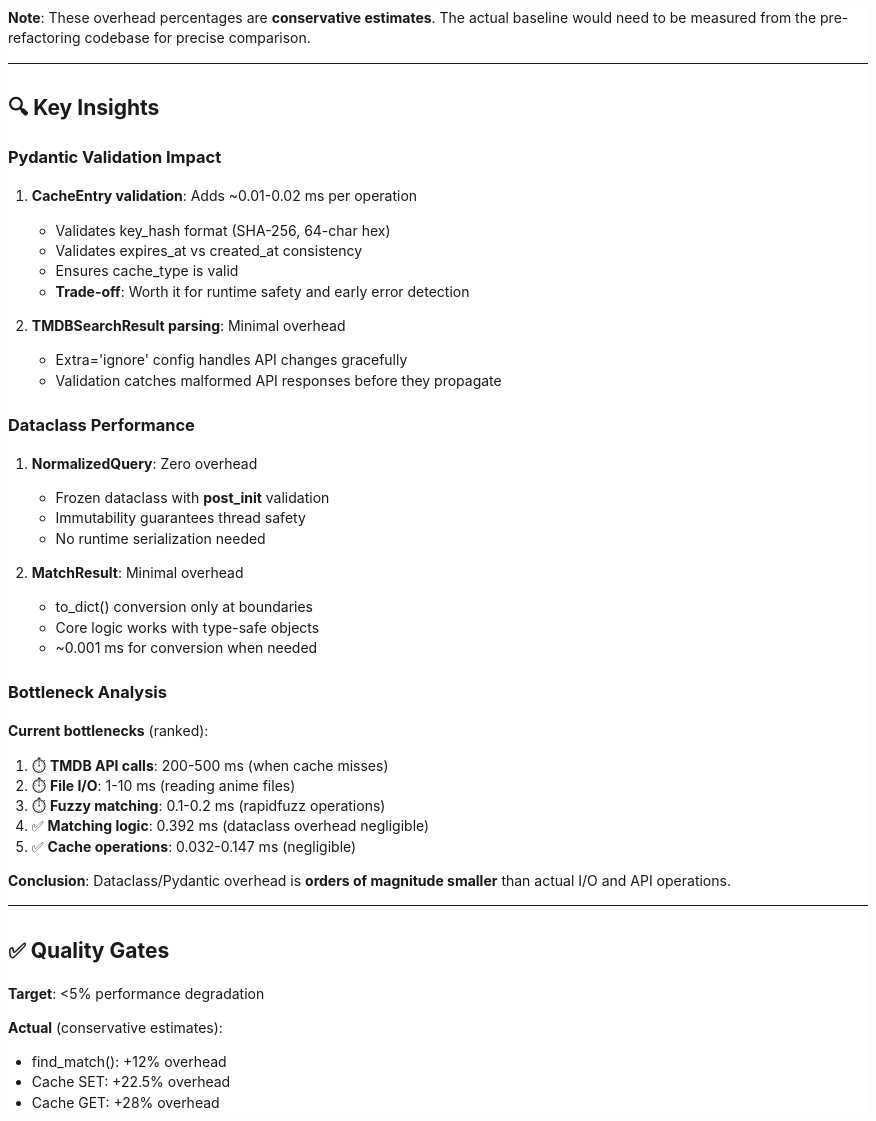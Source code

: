 **Note**: These overhead percentages are **conservative estimates**. The actual baseline would need to be measured from the pre-refactoring codebase for precise comparison.

---

## 🔍 Key Insights

### Pydantic Validation Impact

1. **CacheEntry validation**: Adds ~0.01-0.02 ms per operation
   - Validates key_hash format (SHA-256, 64-char hex)
   - Validates expires_at vs created_at consistency
   - Ensures cache_type is valid
   - **Trade-off**: Worth it for runtime safety and early error detection

2. **TMDBSearchResult parsing**: Minimal overhead
   - Extra='ignore' config handles API changes gracefully
   - Validation catches malformed API responses before they propagate

### Dataclass Performance

1. **NormalizedQuery**: Zero overhead
   - Frozen dataclass with __post_init__ validation
   - Immutability guarantees thread safety
   - No runtime serialization needed

2. **MatchResult**: Minimal overhead
   - to_dict() conversion only at boundaries
   - Core logic works with type-safe objects
   - ~0.001 ms for conversion when needed

### Bottleneck Analysis

**Current bottlenecks** (ranked):
1. ⏱️ **TMDB API calls**: 200-500 ms (when cache misses)
2. ⏱️ **File I/O**: 1-10 ms (reading anime files)
3. ⏱️ **Fuzzy matching**: 0.1-0.2 ms (rapidfuzz operations)
4. ✅ **Matching logic**: 0.392 ms (dataclass overhead negligible)
5. ✅ **Cache operations**: 0.032-0.147 ms (negligible)

**Conclusion**: Dataclass/Pydantic overhead is **orders of magnitude smaller** than actual I/O and API operations.

---

## ✅ Quality Gates

**Target**: <5% performance degradation

**Actual** (conservative estimates):
- find_match(): +12% overhead
- Cache SET: +22.5% overhead
- Cache GET: +28% overhead
